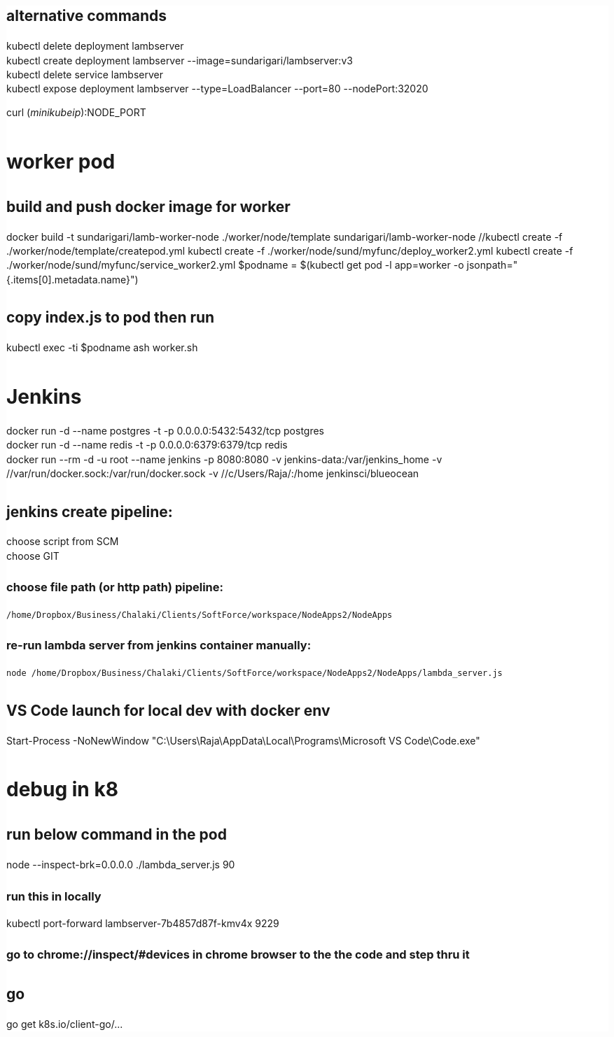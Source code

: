 
## alternative commands
kubectl delete deployment lambserver  
kubectl create deployment lambserver --image=sundarigari/lambserver:v3  
kubectl delete service lambserver  
kubectl expose deployment lambserver --type=LoadBalancer --port=80  --nodePort:32020

curl $(minikube ip):$NODE_PORT  

# worker pod
## build and push docker image for worker
docker build -t sundarigari/lamb-worker-node ./worker/node/template
sundarigari/lamb-worker-node 
//kubectl create -f ./worker/node/template/createpod.yml 
kubectl create -f ./worker/node/sund/myfunc/deploy_worker2.yml
kubectl create -f ./worker/node/sund/myfunc/service_worker2.yml
$podname = $(kubectl get pod -l app=worker -o jsonpath="{.items[0].metadata.name}")
## copy index.js to pod then run
kubectl exec -ti $podname ash worker.sh


# Jenkins
docker run -d --name postgres -t -p 0.0.0.0:5432:5432/tcp  postgres  
docker run -d --name redis    -t -p 0.0.0.0:6379:6379/tcp  redis  
docker run --rm -d -u root --name jenkins -p 8080:8080 -v jenkins-data:/var/jenkins_home -v   //var/run/docker.sock:/var/run/docker.sock -v //c/Users/Raja/:/home jenkinsci/blueocean  
## jenkins create pipeline: 
choose script from SCM  
choose GIT  
### choose file path (or http path) pipeline:  
    /home/Dropbox/Business/Chalaki/Clients/SoftForce/workspace/NodeApps2/NodeApps  
### re-run lambda server from jenkins container manually:  
    node /home/Dropbox/Business/Chalaki/Clients/SoftForce/workspace/NodeApps2/NodeApps/lambda_server.js  

## VS Code launch for local dev with docker env
Start-Process  -NoNewWindow   "C:\Users\Raja\AppData\Local\Programs\Microsoft VS Code\Code.exe"


# debug in k8
## run below command in the pod
node --inspect-brk=0.0.0.0 ./lambda_server.js 90
### run this in locally
kubectl port-forward lambserver-7b4857d87f-kmv4x 9229
### go to chrome://inspect/#devices in chrome browser to the the code and step thru it 

## go
go get k8s.io/client-go/...
